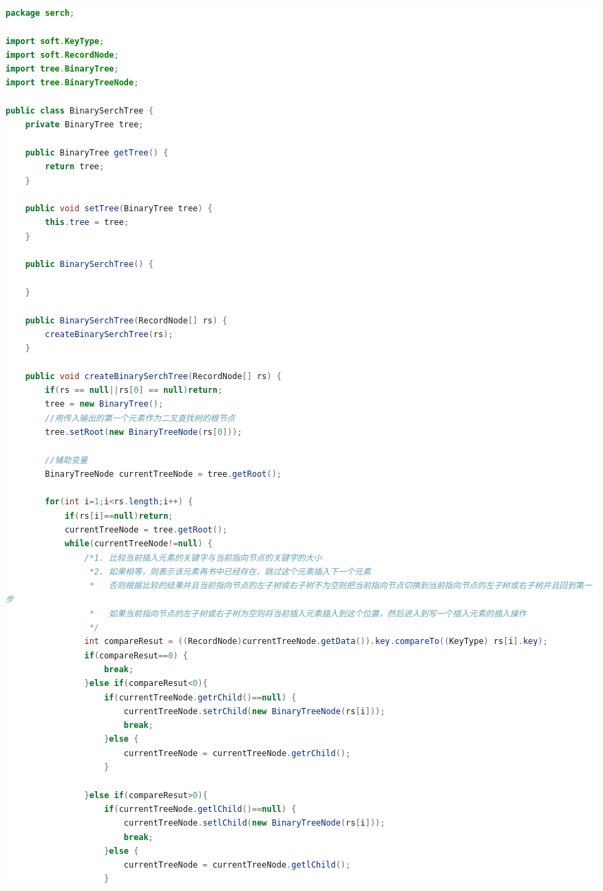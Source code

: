 ```java
package serch;

import soft.KeyType;
import soft.RecordNode;
import tree.BinaryTree;
import tree.BinaryTreeNode;

public class BinarySerchTree {
	private BinaryTree tree;
	
	public BinaryTree getTree() {
		return tree;
	}

	public void setTree(BinaryTree tree) {
		this.tree = tree;
	}

	public BinarySerchTree() {
	
	}
	
	public BinarySerchTree(RecordNode[] rs) {
		createBinarySerchTree(rs);
	}
	
	public void createBinarySerchTree(RecordNode[] rs) {
		if(rs == null||rs[0] == null)return;
		tree = new BinaryTree();
		//用传入输出的第一个元素作为二叉查找树的根节点
		tree.setRoot(new BinaryTreeNode(rs[0]));
		
		//辅助变量
		BinaryTreeNode currentTreeNode = tree.getRoot();
		
		for(int i=1;i<rs.length;i++) {
			if(rs[i]==null)return;
			currentTreeNode = tree.getRoot();
			while(currentTreeNode!=null) {
				/*1. 比较当前插入元素的关键字与当前指向节点的关键字的大小
				 *2. 如果相等，则表示该元素再书中已经存在，跳过这个元素插入下一个元素
				 *   否则根据比较的结果并且当前指向节点的左子树或右子树不为空则把当前指向节点切换到当前指向节点的左子树或右子树并且回到第一步
				 *   如果当前指向节点的左子树或右子树为空则将当前插入元素插入到这个位置，然后进入到写一个插入元素的插入操作
				 */
				int compareResut = ((RecordNode)currentTreeNode.getData()).key.compareTo((KeyType) rs[i].key); 
				if(compareResut==0) {
					break;
				}else if(compareResut<0){
					if(currentTreeNode.getrChild()==null) {
						currentTreeNode.setrChild(new BinaryTreeNode(rs[i]));
						break;
					}else {
						currentTreeNode = currentTreeNode.getrChild();
					}
					
				}else if(compareResut>0){
					if(currentTreeNode.getlChild()==null) {
						currentTreeNode.setlChild(new BinaryTreeNode(rs[i]));
						break;
					}else {
						currentTreeNode = currentTreeNode.getlChild();
					}
```